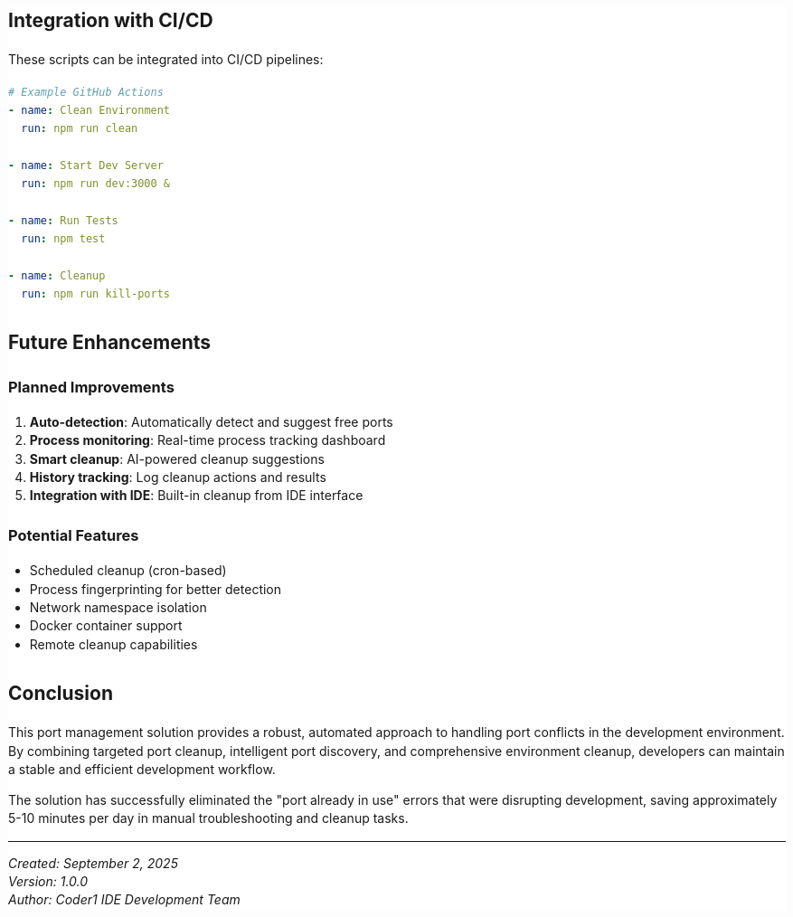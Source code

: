 ## Integration with CI/CD

These scripts can be integrated into CI/CD pipelines:

```yaml
# Example GitHub Actions
- name: Clean Environment
  run: npm run clean
  
- name: Start Dev Server
  run: npm run dev:3000 &
  
- name: Run Tests
  run: npm test
  
- name: Cleanup
  run: npm run kill-ports
```

## Future Enhancements

### Planned Improvements
1. **Auto-detection**: Automatically detect and suggest free ports
2. **Process monitoring**: Real-time process tracking dashboard
3. **Smart cleanup**: AI-powered cleanup suggestions
4. **History tracking**: Log cleanup actions and results
5. **Integration with IDE**: Built-in cleanup from IDE interface

### Potential Features
- Scheduled cleanup (cron-based)
- Process fingerprinting for better detection
- Network namespace isolation
- Docker container support
- Remote cleanup capabilities

## Conclusion

This port management solution provides a robust, automated approach to handling port conflicts in the development environment. By combining targeted port cleanup, intelligent port discovery, and comprehensive environment cleanup, developers can maintain a stable and efficient development workflow.

The solution has successfully eliminated the "port already in use" errors that were disrupting development, saving approximately 5-10 minutes per day in manual troubleshooting and cleanup tasks.

---
*Created: September 2, 2025*  
*Version: 1.0.0*  
*Author: Coder1 IDE Development Team*